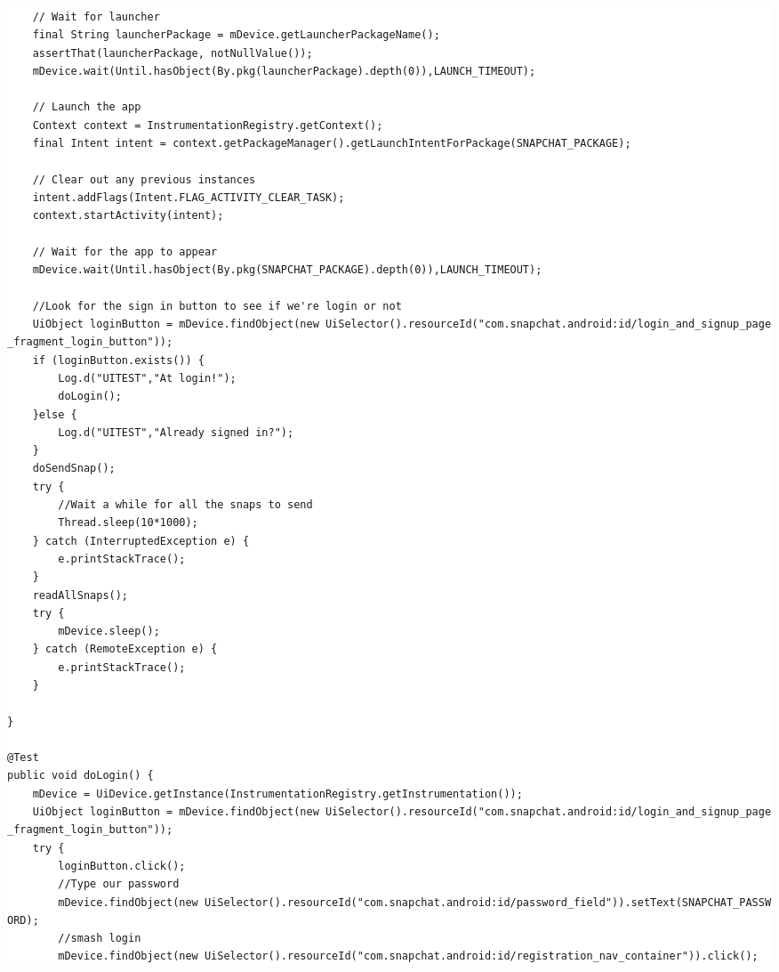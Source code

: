         // Wait for launcher
        final String launcherPackage = mDevice.getLauncherPackageName();
        assertThat(launcherPackage, notNullValue());
        mDevice.wait(Until.hasObject(By.pkg(launcherPackage).depth(0)),LAUNCH_TIMEOUT);

        // Launch the app
        Context context = InstrumentationRegistry.getContext();
        final Intent intent = context.getPackageManager().getLaunchIntentForPackage(SNAPCHAT_PACKAGE);
        
        // Clear out any previous instances
        intent.addFlags(Intent.FLAG_ACTIVITY_CLEAR_TASK);
        context.startActivity(intent);

        // Wait for the app to appear
        mDevice.wait(Until.hasObject(By.pkg(SNAPCHAT_PACKAGE).depth(0)),LAUNCH_TIMEOUT);

        //Look for the sign in button to see if we're login or not
        UiObject loginButton = mDevice.findObject(new UiSelector().resourceId("com.snapchat.android:id/login_and_signup_page_fragment_login_button"));
        if (loginButton.exists()) {
            Log.d("UITEST","At login!");
            doLogin();
        }else {
            Log.d("UITEST","Already signed in?");
        }
        doSendSnap();
        try {
            //Wait a while for all the snaps to send
            Thread.sleep(10*1000);
        } catch (InterruptedException e) {
            e.printStackTrace();
        }
        readAllSnaps();
        try {
            mDevice.sleep();
        } catch (RemoteException e) {
            e.printStackTrace();
        }

    }

    @Test
    public void doLogin() {
        mDevice = UiDevice.getInstance(InstrumentationRegistry.getInstrumentation());
        UiObject loginButton = mDevice.findObject(new UiSelector().resourceId("com.snapchat.android:id/login_and_signup_page_fragment_login_button"));
        try {
            loginButton.click();
            //Type our password
            mDevice.findObject(new UiSelector().resourceId("com.snapchat.android:id/password_field")).setText(SNAPCHAT_PASSWORD);
            //smash login
            mDevice.findObject(new UiSelector().resourceId("com.snapchat.android:id/registration_nav_container")).click();
